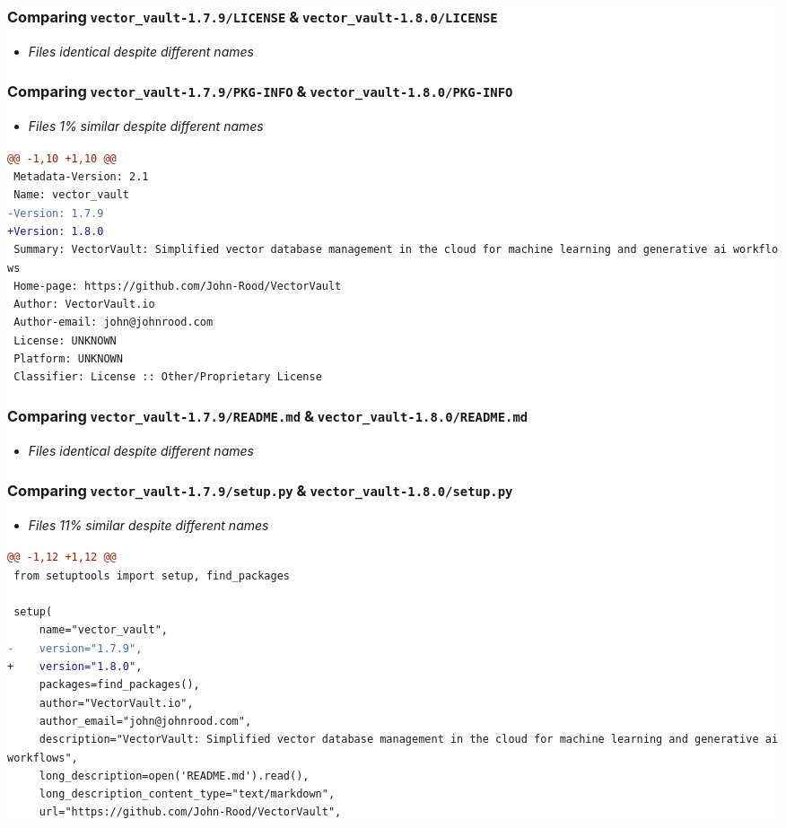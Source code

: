 ### Comparing `vector_vault-1.7.9/LICENSE` & `vector_vault-1.8.0/LICENSE`

 * *Files identical despite different names*

### Comparing `vector_vault-1.7.9/PKG-INFO` & `vector_vault-1.8.0/PKG-INFO`

 * *Files 1% similar despite different names*

```diff
@@ -1,10 +1,10 @@
 Metadata-Version: 2.1
 Name: vector_vault
-Version: 1.7.9
+Version: 1.8.0
 Summary: VectorVault: Simplified vector database management in the cloud for machine learning and generative ai workflows
 Home-page: https://github.com/John-Rood/VectorVault
 Author: VectorVault.io
 Author-email: john@johnrood.com
 License: UNKNOWN
 Platform: UNKNOWN
 Classifier: License :: Other/Proprietary License
```

### Comparing `vector_vault-1.7.9/README.md` & `vector_vault-1.8.0/README.md`

 * *Files identical despite different names*

### Comparing `vector_vault-1.7.9/setup.py` & `vector_vault-1.8.0/setup.py`

 * *Files 11% similar despite different names*

```diff
@@ -1,12 +1,12 @@
 from setuptools import setup, find_packages
 
 setup(
     name="vector_vault",
-    version="1.7.9",
+    version="1.8.0",
     packages=find_packages(),
     author="VectorVault.io",
     author_email="john@johnrood.com",
     description="VectorVault: Simplified vector database management in the cloud for machine learning and generative ai workflows",
     long_description=open('README.md').read(),
     long_description_content_type="text/markdown",
     url="https://github.com/John-Rood/VectorVault",
```
